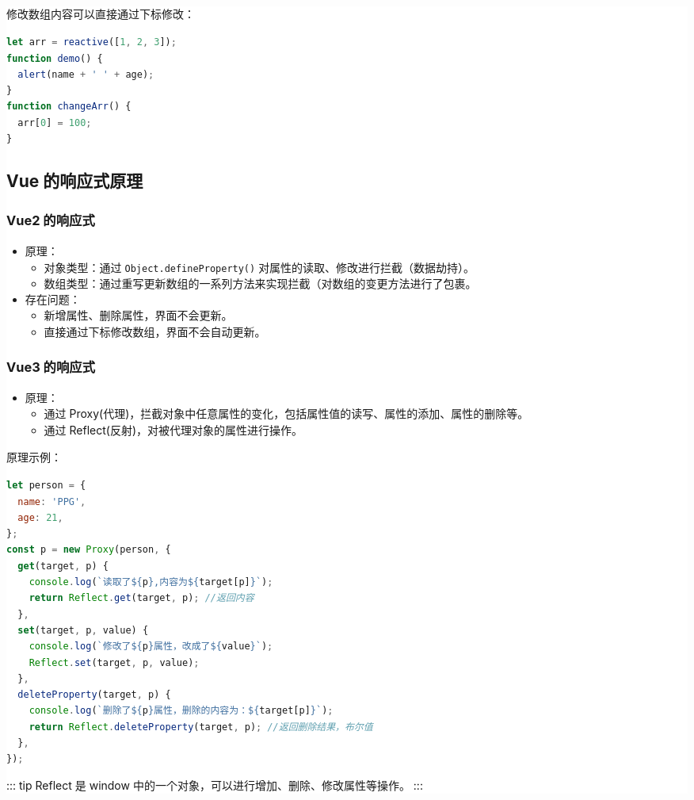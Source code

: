 修改数组内容可以直接通过下标修改：

```js
let arr = reactive([1, 2, 3]);
function demo() {
  alert(name + ' ' + age);
}
function changeArr() {
  arr[0] = 100;
}
```

## Vue 的响应式原理

### Vue2 的响应式

- 原理：
    - 对象类型：通过 `Object.defineProperty()` 对属性的读取、修改进行拦截（数据劫持）。
    - 数组类型：通过重写更新数组的一系列方法来实现拦截（对数组的变更方法进行了包裹。
- 存在问题：
    - 新增属性、删除属性，界面不会更新。
    - 直接通过下标修改数组，界面不会自动更新。

### Vue3 的响应式

- 原理：
    - 通过 Proxy(代理)，拦截对象中任意属性的变化，包括属性值的读写、属性的添加、属性的删除等。
    - 通过 Reflect(反射)，对被代理对象的属性进行操作。

原理示例：

```js
let person = {
  name: 'PPG',
  age: 21,
};
const p = new Proxy(person, {
  get(target, p) {
    console.log(`读取了${p},内容为${target[p]}`);
    return Reflect.get(target, p); //返回内容
  },
  set(target, p, value) {
    console.log(`修改了${p}属性，改成了${value}`);
    Reflect.set(target, p, value);
  },
  deleteProperty(target, p) {
    console.log(`删除了${p}属性，删除的内容为：${target[p]}`);
    return Reflect.deleteProperty(target, p); //返回删除结果，布尔值
  },
});
```

::: tip
Reflect 是 window 中的一个对象，可以进行增加、删除、修改属性等操作。
:::
